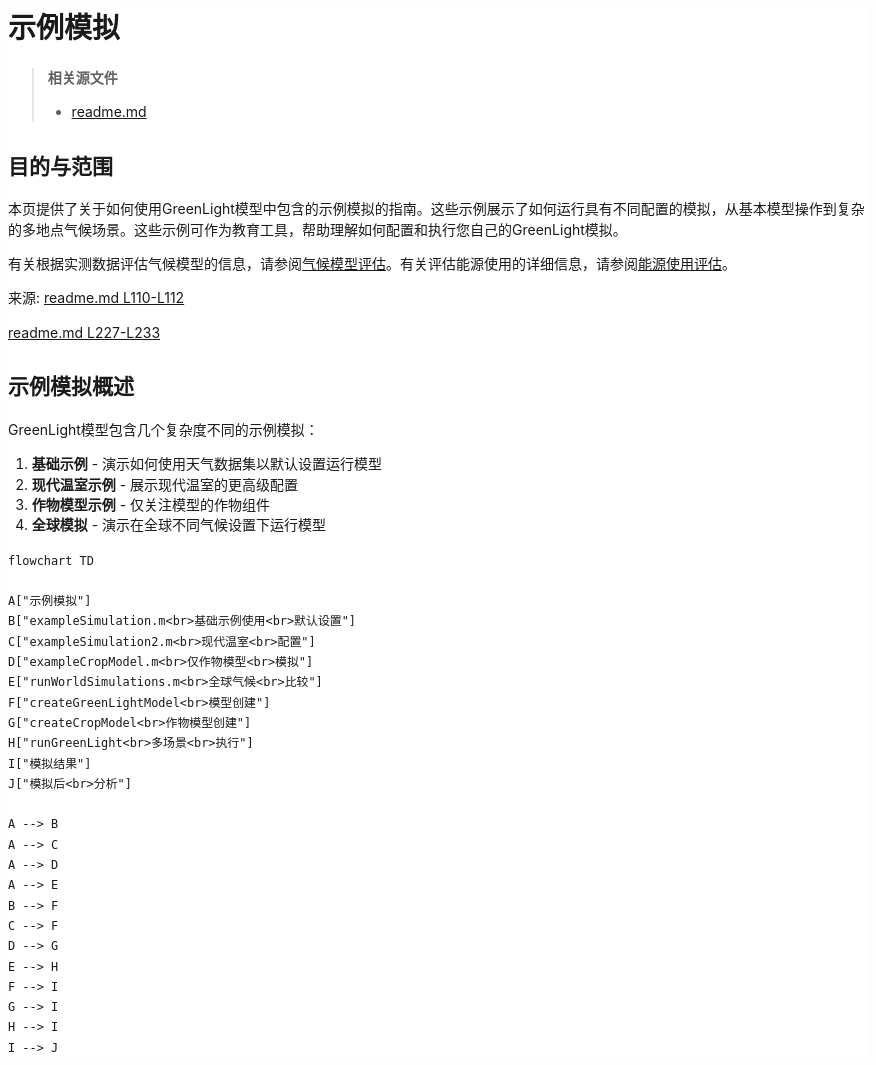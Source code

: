 # 示例模拟

> **相关源文件**
> * [readme.md](https://github.com/davkat1/GreenLight/blob/089602e3/readme.md)

## 目的与范围

本页提供了关于如何使用GreenLight模型中包含的示例模拟的指南。这些示例展示了如何运行具有不同配置的模拟，从基本模型操作到复杂的多地点气候场景。这些示例可作为教育工具，帮助理解如何配置和执行您自己的GreenLight模拟。

有关根据实测数据评估气候模型的信息，请参阅[气候模型评估](/davkat1/GreenLight/4.2-configuration-and-options)。有关评估能源使用的详细信息，请参阅[能源使用评估](/davkat1/GreenLight/4.3-examples-and-scripts)。

来源: [readme.md L110-L112](https://github.com/davkat1/GreenLight/blob/089602e3/readme.md#L110-L112)

 [readme.md L227-L233](https://github.com/davkat1/GreenLight/blob/089602e3/readme.md#L227-L233)

## 示例模拟概述

GreenLight模型包含几个复杂度不同的示例模拟：

1. **基础示例** - 演示如何使用天气数据集以默认设置运行模型
2. **现代温室示例** - 展示现代温室的更高级配置
3. **作物模型示例** - 仅关注模型的作物组件
4. **全球模拟** - 演示在全球不同气候设置下运行模型

```mermaid
flowchart TD

A["示例模拟"]
B["exampleSimulation.m<br>基础示例使用<br>默认设置"]
C["exampleSimulation2.m<br>现代温室<br>配置"]
D["exampleCropModel.m<br>仅作物模型<br>模拟"]
E["runWorldSimulations.m<br>全球气候<br>比较"]
F["createGreenLightModel<br>模型创建"]
G["createCropModel<br>作物模型创建"]
H["runGreenLight<br>多场景<br>执行"]
I["模拟结果"]
J["模拟后<br>分析"]

A --> B
A --> C
A --> D
A --> E
B --> F
C --> F
D --> G
E --> H
F --> I
G --> I
H --> I
I --> J
```
